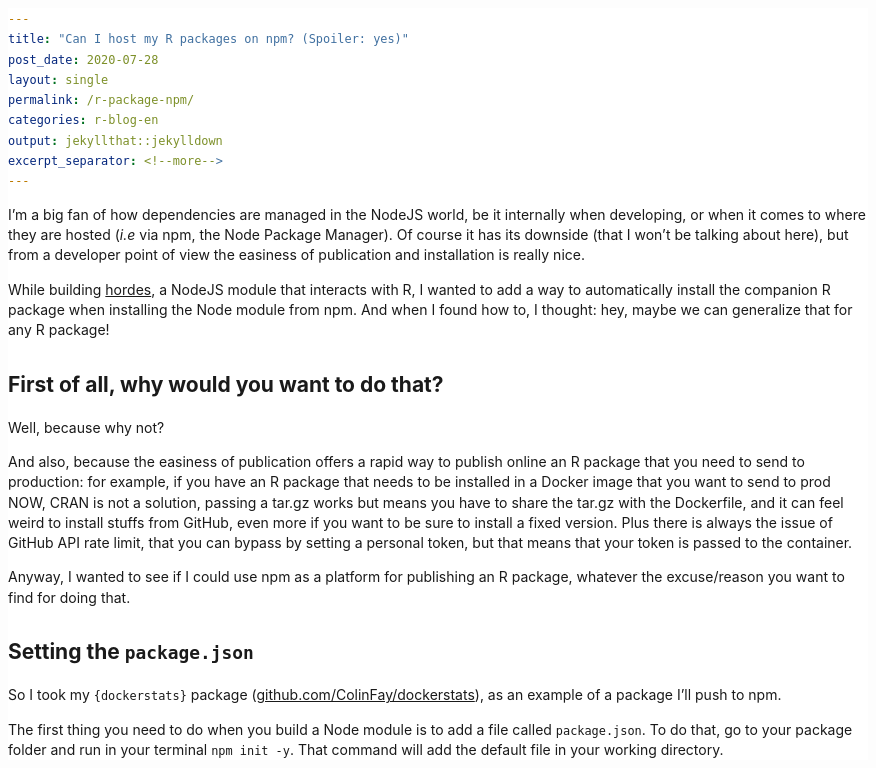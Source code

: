 ```yaml
---
title: "Can I host my R packages on npm? (Spoiler: yes)"
post_date: 2020-07-28
layout: single
permalink: /r-package-npm/
categories: r-blog-en
output: jekyllthat::jekylldown
excerpt_separator: <!--more-->
---
```


I’m a big fan of how dependencies are managed in the NodeJS world, be it
internally when developing, or when it comes to where they are hosted
(*i.e* via npm, the Node Package Manager). Of course it has its downside
(that I won’t be talking about here), but from a developer point of view
the easiness of publication and installation is really nice.

While building [hordes](https://www.npmjs.com/package/hordes), a NodeJS
module that interacts with R, I wanted to add a way to automatically
install the companion R package when installing the Node module from
npm. And when I found how to, I thought: hey, maybe we can generalize
that for any R package\!

## First of all, why would you want to do that?

Well, because why not?

And also, because the easiness of publication offers a rapid way to
publish online an R package that you need to send to production: for
example, if you have an R package that needs to be installed in a Docker
image that you want to send to prod NOW, CRAN is not a solution, passing
a tar.gz works but means you have to share the tar.gz with the
Dockerfile, and it can feel weird to install stuffs from GitHub, even
more if you want to be sure to install a fixed version. Plus there is
always the issue of GitHub API rate limit, that you can bypass by
setting a personal token, but that means that your token is passed to
the container.

Anyway, I wanted to see if I could use npm as a platform for publishing
an R package, whatever the excuse/reason you want to find for doing
that.

## Setting the `package.json`

So I took my `{dockerstats}` package
([github.com/ColinFay/dockerstats](https://github.com/ColinFay/dockerstats)),
as an example of a package I’ll push to npm.

The first thing you need to do when you build a Node module is to add a
file called `package.json`. To do that, go to your package folder and
run in your terminal `npm init -y`. That command will add the default
file in your working directory.
